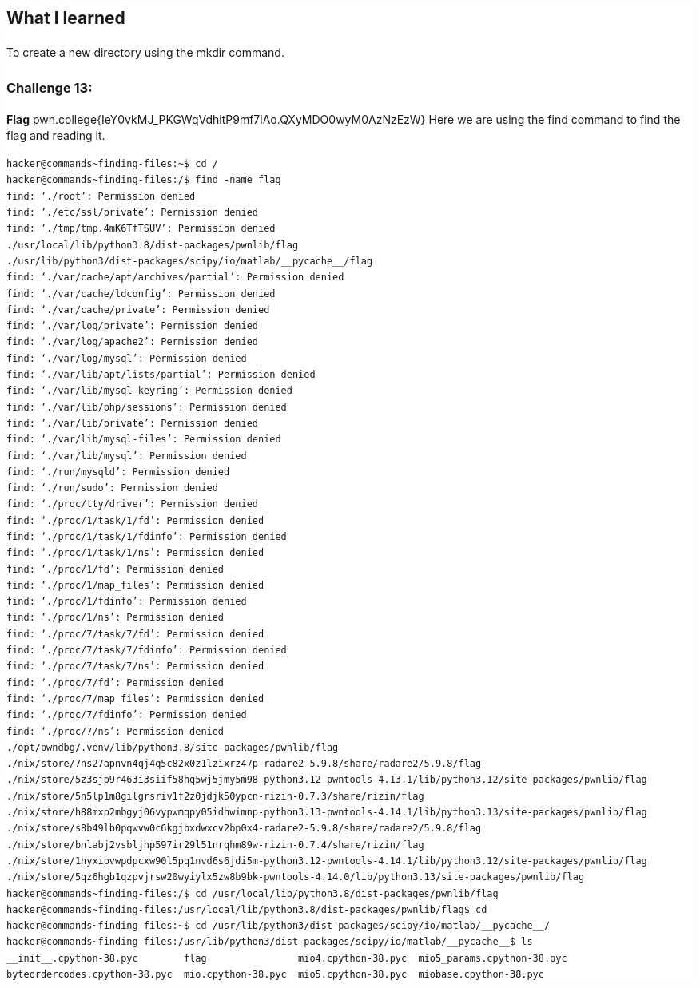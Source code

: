 ## What I learned
To create a new directory using the mkdir command.

### Challenge 13:
  **Flag**  pwn.college{IeY0vkMJ_PKGWqVdhitP9mf7lAo.QXyMDO0wyM0AzNzEzW}
Here we are using the find command to find the flag and reading it.
 ``` 
hacker@commands~finding-files:~$ cd /
hacker@commands~finding-files:/$ find -name flag
find: ‘./root’: Permission denied
find: ‘./etc/ssl/private’: Permission denied
find: ‘./tmp/tmp.4mK6TfTSUV’: Permission denied
./usr/local/lib/python3.8/dist-packages/pwnlib/flag
./usr/lib/python3/dist-packages/scipy/io/matlab/__pycache__/flag
find: ‘./var/cache/apt/archives/partial’: Permission denied
find: ‘./var/cache/ldconfig’: Permission denied
find: ‘./var/cache/private’: Permission denied
find: ‘./var/log/private’: Permission denied
find: ‘./var/log/apache2’: Permission denied
find: ‘./var/log/mysql’: Permission denied
find: ‘./var/lib/apt/lists/partial’: Permission denied
find: ‘./var/lib/mysql-keyring’: Permission denied
find: ‘./var/lib/php/sessions’: Permission denied
find: ‘./var/lib/private’: Permission denied
find: ‘./var/lib/mysql-files’: Permission denied
find: ‘./var/lib/mysql’: Permission denied
find: ‘./run/mysqld’: Permission denied
find: ‘./run/sudo’: Permission denied
find: ‘./proc/tty/driver’: Permission denied
find: ‘./proc/1/task/1/fd’: Permission denied
find: ‘./proc/1/task/1/fdinfo’: Permission denied
find: ‘./proc/1/task/1/ns’: Permission denied
find: ‘./proc/1/fd’: Permission denied
find: ‘./proc/1/map_files’: Permission denied
find: ‘./proc/1/fdinfo’: Permission denied
find: ‘./proc/1/ns’: Permission denied
find: ‘./proc/7/task/7/fd’: Permission denied
find: ‘./proc/7/task/7/fdinfo’: Permission denied
find: ‘./proc/7/task/7/ns’: Permission denied
find: ‘./proc/7/fd’: Permission denied
find: ‘./proc/7/map_files’: Permission denied
find: ‘./proc/7/fdinfo’: Permission denied
find: ‘./proc/7/ns’: Permission denied
./opt/pwndbg/.venv/lib/python3.8/site-packages/pwnlib/flag
./nix/store/7ns27apnvn4qj4q5c82x0z1lzixrz47p-radare2-5.9.8/share/radare2/5.9.8/flag
./nix/store/5z3sjp9r463i3siif58hq5wj5jmy5m98-python3.12-pwntools-4.13.1/lib/python3.12/site-packages/pwnlib/flag
./nix/store/5n5lp1m8gilgrsriv1f2z0jdjk50ypcn-rizin-0.7.3/share/rizin/flag
./nix/store/h88mxp2mbgyj06vypwmqpy05idhwimnp-python3.13-pwntools-4.14.1/lib/python3.13/site-packages/pwnlib/flag
./nix/store/s8b49lb0pqwvw0c6kgjbxdwxcv2bp0x4-radare2-5.9.8/share/radare2/5.9.8/flag
./nix/store/bnlabj2vsbljhp597ir29l51nrqhm89w-rizin-0.7.4/share/rizin/flag
./nix/store/1hyxipvwpdpcxw90l5pq1nvd6s6jdi5m-python3.12-pwntools-4.14.1/lib/python3.12/site-packages/pwnlib/flag
./nix/store/5qz6hgb1qzpvjrsw20wyiylx5zw8b9bk-pwntools-4.14.0/lib/python3.13/site-packages/pwnlib/flag
hacker@commands~finding-files:/$ cd /usr/local/lib/python3.8/dist-packages/pwnlib/flag
hacker@commands~finding-files:/usr/local/lib/python3.8/dist-packages/pwnlib/flag$ cd
hacker@commands~finding-files:~$ cd /usr/lib/python3/dist-packages/scipy/io/matlab/__pycache__/
hacker@commands~finding-files:/usr/lib/python3/dist-packages/scipy/io/matlab/__pycache__$ ls
__init__.cpython-38.pyc        flag                mio4.cpython-38.pyc  mio5_params.cpython-38.pyc
byteordercodes.cpython-38.pyc  mio.cpython-38.pyc  mio5.cpython-38.pyc  miobase.cpython-38.pyc
 ```